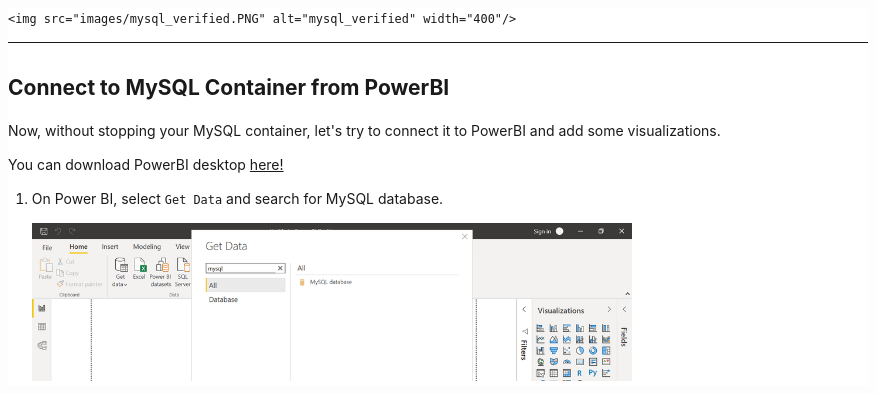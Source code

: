     <img src="images/mysql_verified.PNG" alt="mysql_verified" width="400"/>


---
## Connect to MySQL Container from PowerBI

Now, without stopping your MySQL container, let's try to connect it to PowerBI and add some visualizations.

You can download PowerBI desktop [here!](https://powerbi.microsoft.com/en-us/downloads/)

1. On Power BI, select `Get Data` and search for MySQL database.

    <img src="images/powerbi_getdata.PNG" alt="powerbi_getdata" width="600"/>
